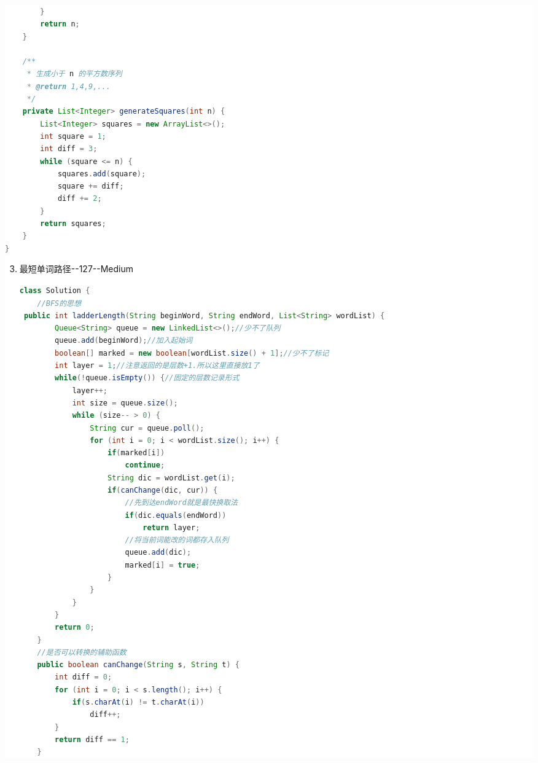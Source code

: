    ```java
           }
           return n;
       }
   
       /**
        * 生成小于 n 的平方数序列
        * @return 1,4,9,...
        */
       private List<Integer> generateSquares(int n) {
           List<Integer> squares = new ArrayList<>();
           int square = 1;
           int diff = 3;
           while (square <= n) {
               squares.add(square);
               square += diff;
               diff += 2;
           }
           return squares;
       }
   }
   ```

   

3. 最短单词路径--127--Medium

   ```java
   class Solution {
       //BFS的思想
    public int ladderLength(String beginWord, String endWord, List<String> wordList) {
           Queue<String> queue = new LinkedList<>();//少不了队列
           queue.add(beginWord);//加入起始词
           boolean[] marked = new boolean[wordList.size() + 1];//少不了标记
           int layer = 1;//注意返回的是层数+1.所以这里直接放1了
           while(!queue.isEmpty()) {//固定的层数记录形式
               layer++;
               int size = queue.size();
               while (size-- > 0) {
                   String cur = queue.poll();
                   for (int i = 0; i < wordList.size(); i++) {
                       if(marked[i])
                           continue;
                       String dic = wordList.get(i);
                       if(canChange(dic, cur)) {
                           //先到达endWord就是最快换取法
                           if(dic.equals(endWord))
                               return layer;
                           //将当前词能改的词都存入队列
                           queue.add(dic);
                           marked[i] = true;
                       }
                   }
               }
           }
           return 0;
       }
       //是否可以转换的辅助函数
       public boolean canChange(String s, String t) {
           int diff = 0;
           for (int i = 0; i < s.length(); i++) {
               if(s.charAt(i) != t.charAt(i))
                   diff++;
           }
           return diff == 1;
       }
   ```